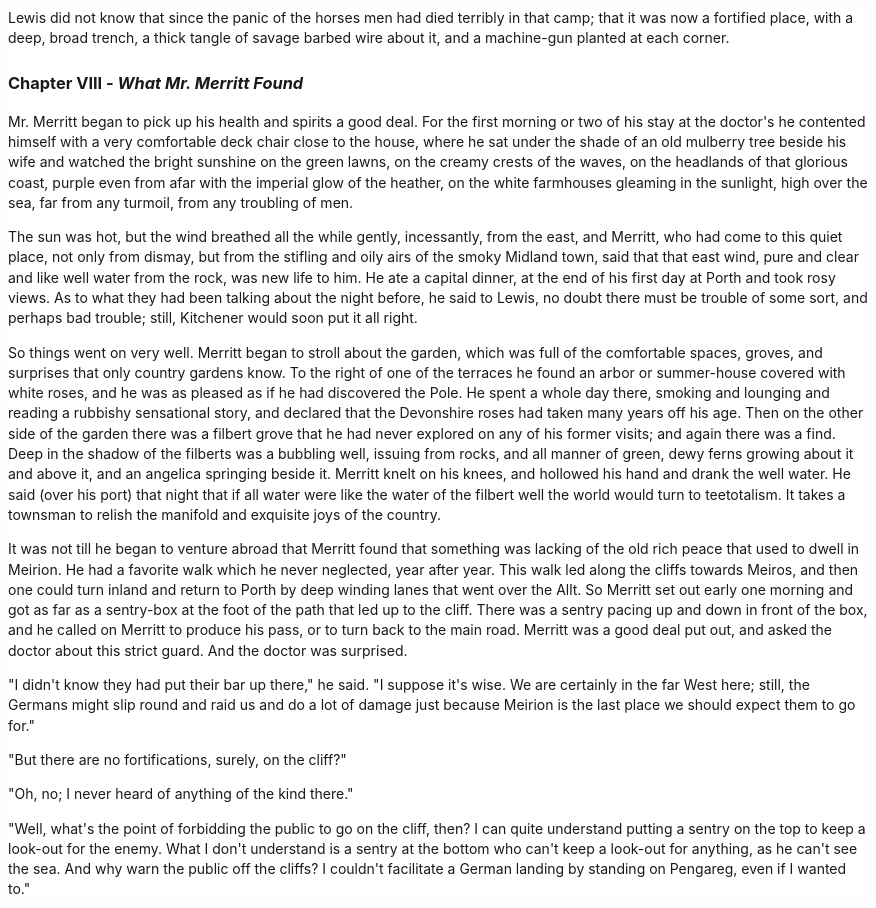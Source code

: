 Lewis did not know that since the panic of the horses men had died terribly in that camp; that it was now a fortified place, with a deep, broad trench, a thick tangle of savage barbed wire about it, and a machine-gun planted at each corner.


### Chapter VIII - _What Mr. Merritt Found_

Mr. Merritt began to pick up his health and spirits a good deal. For the first morning or two of his stay at the doctor's he contented himself with a very comfortable deck chair close to the house, where he sat under the shade of an old mulberry tree beside his wife and watched the bright sunshine on the green lawns, on the creamy crests of the waves, on the headlands of that glorious coast, purple even from afar with the imperial glow of the heather, on the white farmhouses gleaming in the sunlight, high over the sea, far from any turmoil, from any troubling of men.

The sun was hot, but the wind breathed all the while gently, incessantly, from the east, and Merritt, who had come to this quiet place, not only from dismay, but from the stifling and oily airs of the smoky Midland town, said that that east wind, pure and clear and like well water from the rock, was new life to him. He ate a capital dinner, at the end of his first day at Porth and took rosy views. As to what they had been talking about the night before, he said to Lewis, no doubt there must be trouble of some sort, and perhaps bad trouble; still, Kitchener would soon put it all right.

So things went on very well. Merritt began to stroll about the garden, which was full of the comfortable spaces, groves, and surprises that only country gardens know. To the right of one of the terraces he found an arbor or summer-house covered with white roses, and he was as pleased as if he had discovered the Pole. He spent a whole day there, smoking and lounging and reading a rubbishy sensational story, and declared that the Devonshire roses had taken many years off his age. Then on the other side of the garden there was a filbert grove that he had never explored on any of his former visits; and again there was a find. Deep in the shadow of the filberts was a bubbling well, issuing from rocks, and all manner of green, dewy ferns growing about it and above it, and an angelica springing beside it. Merritt knelt on his knees, and hollowed his hand and drank the well water. He said (over his port) that night that if all water were like the water of the filbert well the world would turn to teetotalism. It takes a townsman to relish the manifold and exquisite joys of the country.

It was not till he began to venture abroad that Merritt found that something was lacking of the old rich peace that used to dwell in Meirion. He had a favorite walk which he never neglected, year after year. This walk led along the cliffs towards Meiros, and then one could turn inland and return to Porth by deep winding lanes that went over the Allt. So Merritt set out early one morning and got as far as a sentry-box at the foot of the path that led up to the cliff. There was a sentry pacing up and down in front of the box, and he called on Merritt to produce his pass, or to turn back to the main road. Merritt was a good deal put out, and asked the doctor about this strict guard. And the doctor was surprised.

"I didn't know they had put their bar up there," he said. "I suppose it's wise. We are certainly in the far West here; still, the Germans might slip round and raid us and do a lot of damage just because Meirion is the last place we should expect them to go for."

"But there are no fortifications, surely, on the cliff?"

"Oh, no; I never heard of anything of the kind there."

"Well, what's the point of forbidding the public to go on the cliff, then? I can quite understand putting a sentry on the top to keep a look-out for the enemy. What I don't understand is a sentry at the bottom who can't keep a look-out for anything, as he can't see the sea. And why warn the public off the cliffs? I couldn't facilitate a German landing by standing on Pengareg, even if I wanted to."
